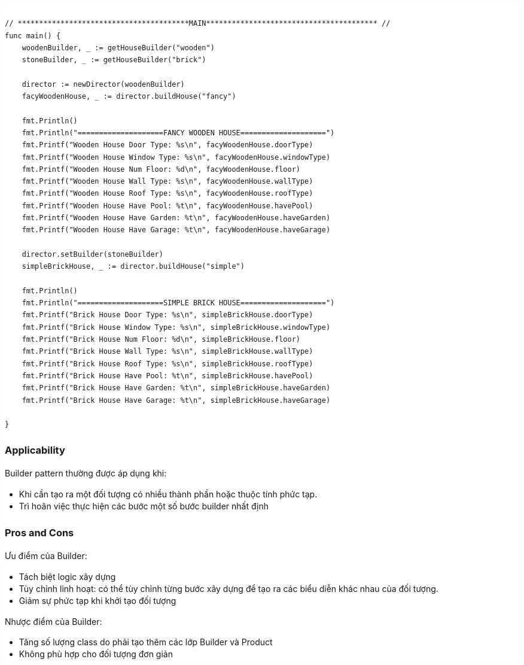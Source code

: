 ```

// ****************************************MAIN**************************************** //
func main() {
	woodenBuilder, _ := getHouseBuilder("wooden")
	stoneBuilder, _ := getHouseBuilder("brick")

	director := newDirector(woodenBuilder)
	facyWoodenHouse, _ := director.buildHouse("fancy")

	fmt.Println()
	fmt.Println("====================FANCY WOODEN HOUSE====================")
	fmt.Printf("Wooden House Door Type: %s\n", facyWoodenHouse.doorType)
	fmt.Printf("Wooden House Window Type: %s\n", facyWoodenHouse.windowType)
	fmt.Printf("Wooden House Num Floor: %d\n", facyWoodenHouse.floor)
	fmt.Printf("Wooden House Wall Type: %s\n", facyWoodenHouse.wallType)
	fmt.Printf("Wooden House Roof Type: %s\n", facyWoodenHouse.roofType)
	fmt.Printf("Wooden House Have Pool: %t\n", facyWoodenHouse.havePool)
	fmt.Printf("Wooden House Have Garden: %t\n", facyWoodenHouse.haveGarden)
	fmt.Printf("Wooden House Have Garage: %t\n", facyWoodenHouse.haveGarage)

	director.setBuilder(stoneBuilder)
	simpleBrickHouse, _ := director.buildHouse("simple")

	fmt.Println()
	fmt.Println("====================SIMPLE BRICK HOUSE====================")
	fmt.Printf("Brick House Door Type: %s\n", simpleBrickHouse.doorType)
	fmt.Printf("Brick House Window Type: %s\n", simpleBrickHouse.windowType)
	fmt.Printf("Brick House Num Floor: %d\n", simpleBrickHouse.floor)
	fmt.Printf("Brick House Wall Type: %s\n", simpleBrickHouse.wallType)
	fmt.Printf("Brick House Roof Type: %s\n", simpleBrickHouse.roofType)
	fmt.Printf("Brick House Have Pool: %t\n", simpleBrickHouse.havePool)
	fmt.Printf("Brick House Have Garden: %t\n", simpleBrickHouse.haveGarden)
	fmt.Printf("Brick House Have Garage: %t\n", simpleBrickHouse.haveGarage)

}
```

### Applicability
Builder pattern thường được áp dụng khi:

- Khi cần tạo ra một đối tượng có nhiều thành phần hoặc thuộc tính phức tạp.
- Trì hoãn việc thực hiện các bước một số bước builder nhất định

### Pros and Cons
Ưu điểm của Builder:

- Tách biệt logic xây dựng
- Tùy chỉnh linh hoạt: có thể tùy chỉnh từng bước xây dựng để tạo ra các biểu diễn khác nhau của đối tượng.
- Giảm sự phức tạp khi khởi tạo đối tượng

Nhược điểm của Builder:

- Tăng số lượng class do phải tạo thêm các lớp Builder và Product
- Không phù hợp cho đối tượng đơn giản
